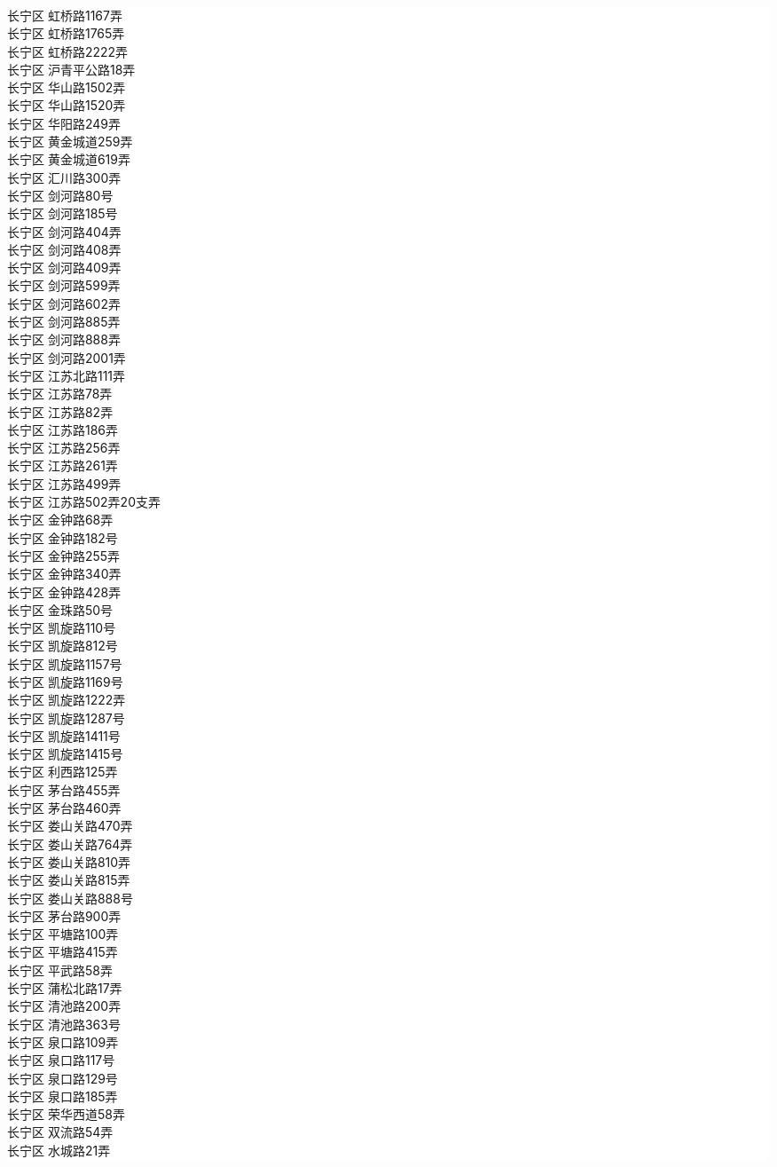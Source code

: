 长宁区 虹桥路1167弄  
长宁区 虹桥路1765弄  
长宁区 虹桥路2222弄  
长宁区 沪青平公路18弄  
长宁区 华山路1502弄  
长宁区 华山路1520弄  
长宁区 华阳路249弄  
长宁区 黄金城道259弄  
长宁区 黄金城道619弄  
长宁区 汇川路300弄  
长宁区 剑河路80号  
长宁区 剑河路185号  
长宁区 剑河路404弄  
长宁区 剑河路408弄  
长宁区 剑河路409弄  
长宁区 剑河路599弄  
长宁区 剑河路602弄  
长宁区 剑河路885弄  
长宁区 剑河路888弄  
长宁区 剑河路2001弄  
长宁区 江苏北路111弄  
长宁区 江苏路78弄  
长宁区 江苏路82弄  
长宁区 江苏路186弄  
长宁区 江苏路256弄  
长宁区 江苏路261弄  
长宁区 江苏路499弄  
长宁区 江苏路502弄20支弄  
长宁区 金钟路68弄  
长宁区 金钟路182号  
长宁区 金钟路255弄  
长宁区 金钟路340弄  
长宁区 金钟路428弄  
长宁区 金珠路50号  
长宁区 凯旋路110号  
长宁区 凯旋路812号  
长宁区 凯旋路1157号  
长宁区 凯旋路1169号  
长宁区 凯旋路1222弄  
长宁区 凯旋路1287号  
长宁区 凯旋路1411号  
长宁区 凯旋路1415号  
长宁区 利西路125弄  
长宁区 茅台路455弄  
长宁区 茅台路460弄  
长宁区 娄山关路470弄  
长宁区 娄山关路764弄  
长宁区 娄山关路810弄  
长宁区 娄山关路815弄  
长宁区 娄山关路888号  
长宁区 茅台路900弄  
长宁区 平塘路100弄  
长宁区 平塘路415弄  
长宁区 平武路58弄  
长宁区 蒲松北路17弄  
长宁区 清池路200弄  
长宁区 清池路363号  
长宁区 泉口路109弄  
长宁区 泉口路117号  
长宁区 泉口路129号  
长宁区 泉口路185弄  
长宁区 荣华西道58弄  
长宁区 双流路54弄  
长宁区 水城路21弄  